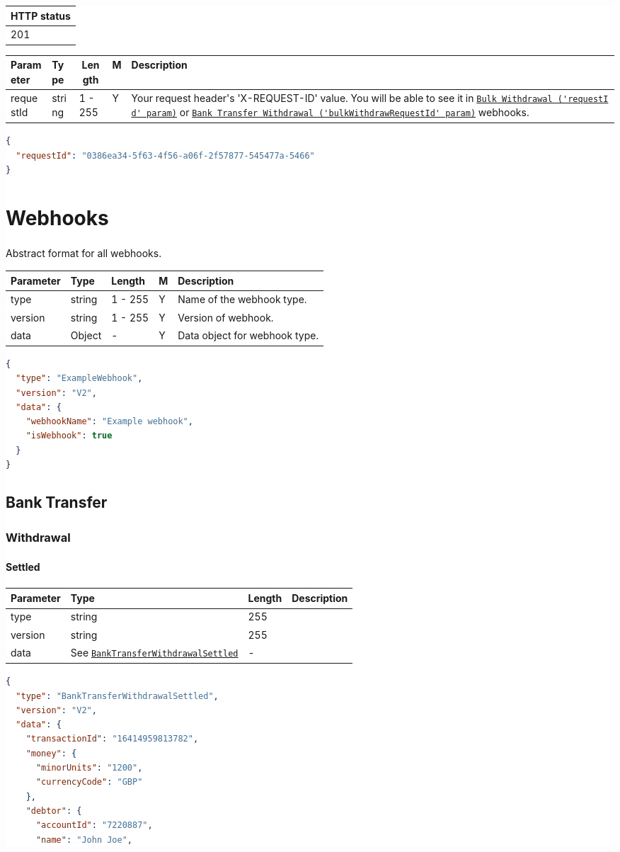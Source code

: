 | HTTP status |
|-------------|
| 201         |

| Parameter | Type   | Length  | M   | Description                                                                                                                                                                                                                                                                  |
|:----------|:-------|---------|:----|:-----------------------------------------------------------------------------------------------------------------------------------------------------------------------------------------------------------------------------------------------------------------------------|
| requestId | string | 1 - 255 | Y   | Your request header's 'X-REQUEST-ID' value. You will be able to see it in [`Bulk Withdrawal ('requestId' param)`](#webhooks--bank-transfer--bulk-withdrawal) or [`Bank Transfer Withdrawal ('bulkWithdrawRequestId' param)`](#webhooks--bank-transfer--withdrawal) webhooks. |

```json
{
  "requestId": "0386ea34-5f63-4f56-a06f-2f57877-545477a-5466"
}
```

# Webhooks

Abstract format for all webhooks.

| Parameter | Type   | Length  | M   | Description                   |
|:----------|:-------|:--------|:----|:------------------------------|
| type      | string | 1 - 255 | Y   | Name of the webhook type.     |
| version   | string | 1 - 255 | Y   | Version of webhook.           |
| data      | Object | -       | Y   | Data object for webhook type. |

```json
{
  "type": "ExampleWebhook",
  "version": "V2",
  "data": {
    "webhookName": "Example webhook",
    "isWebhook": true
  }
}
```

## Bank Transfer

### Withdrawal

#### Settled

| Parameter | Type                                                                                                                      | Length | Description |
|:----------|:--------------------------------------------------------------------------------------------------------------------------|--------|-------------|
| type      | string                                                                                                                    | 255    |             |
| version   | string                                                                                                                    | 255    |             |
| data      | See [`BankTransferWithdrawalSettled`](#appendix--type--webhook--bank-transfer--withdrawal--banktransferwithdrawalsettled) | -      |             |

```json
{
  "type": "BankTransferWithdrawalSettled",
  "version": "V2",
  "data": {
    "transactionId": "16414959813782",
    "money": {
      "minorUnits": "1200",
      "currencyCode": "GBP"
    },
    "debtor": {
      "accountId": "7220887",
      "name": "John Joe",
```